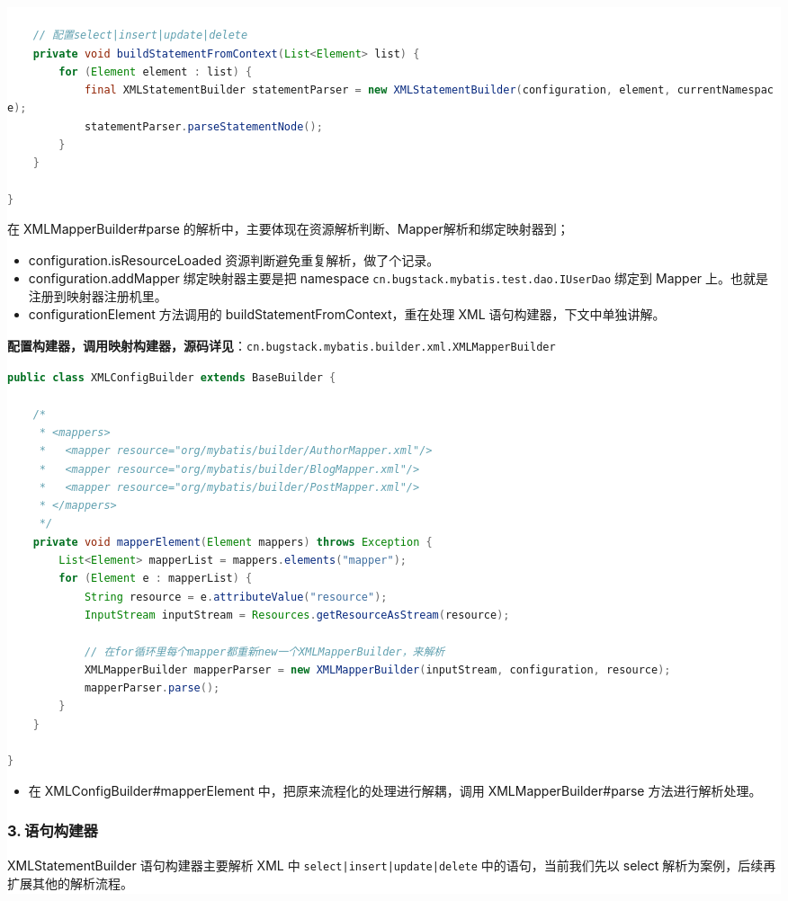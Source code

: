 ```java

    // 配置select|insert|update|delete
    private void buildStatementFromContext(List<Element> list) {
        for (Element element : list) {
            final XMLStatementBuilder statementParser = new XMLStatementBuilder(configuration, element, currentNamespace);
            statementParser.parseStatementNode();
        }
    }

}
```

在 XMLMapperBuilder#parse 的解析中，主要体现在资源解析判断、Mapper解析和绑定映射器到；
- configuration.isResourceLoaded 资源判断避免重复解析，做了个记录。
- configuration.addMapper 绑定映射器主要是把 namespace `cn.bugstack.mybatis.test.dao.IUserDao` 绑定到 Mapper 上。也就是注册到映射器注册机里。
- configurationElement 方法调用的 buildStatementFromContext，重在处理 XML 语句构建器，下文中单独讲解。

**配置构建器，调用映射构建器，源码详见**：`cn.bugstack.mybatis.builder.xml.XMLMapperBuilder`

```java
public class XMLConfigBuilder extends BaseBuilder {

    /*
     * <mappers>
     *	 <mapper resource="org/mybatis/builder/AuthorMapper.xml"/>
     *	 <mapper resource="org/mybatis/builder/BlogMapper.xml"/>
     *	 <mapper resource="org/mybatis/builder/PostMapper.xml"/>
     * </mappers>
     */
    private void mapperElement(Element mappers) throws Exception {
        List<Element> mapperList = mappers.elements("mapper");
        for (Element e : mapperList) {
            String resource = e.attributeValue("resource");
            InputStream inputStream = Resources.getResourceAsStream(resource);

            // 在for循环里每个mapper都重新new一个XMLMapperBuilder，来解析
            XMLMapperBuilder mapperParser = new XMLMapperBuilder(inputStream, configuration, resource);
            mapperParser.parse();
        }
    }

}
```

- 在 XMLConfigBuilder#mapperElement 中，把原来流程化的处理进行解耦，调用 XMLMapperBuilder#parse 方法进行解析处理。

### 3. 语句构建器

XMLStatementBuilder 语句构建器主要解析 XML 中 `select|insert|update|delete` 中的语句，当前我们先以 select 解析为案例，后续再扩展其他的解析流程。
